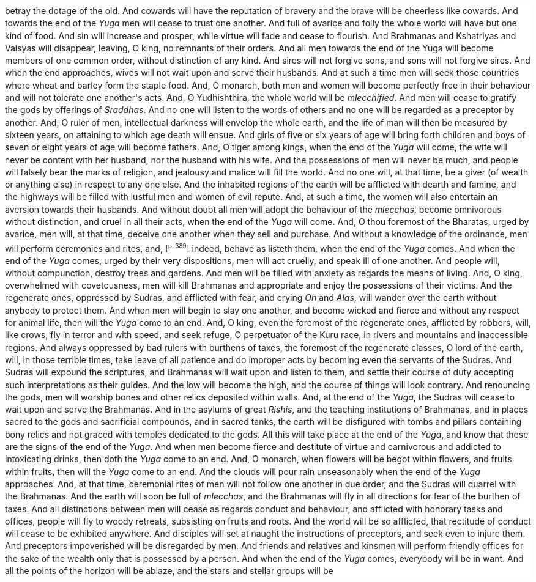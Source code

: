 betray the dotage of the old. And cowards will have the reputation of bravery and the brave will be cheerless like cowards. And towards the end of the _Yuga_ men will cease to trust one another. And full of avarice and folly the whole world will have but one kind of food. And sin will increase and prosper, while virtue will fade and cease to flourish. And Brahmanas and Kshatriyas and Vaisyas will disappear, leaving, O king, no remnants of their orders. And all men towards the end of the Yuga will become members of one common order, without distinction of any kind. And sires will not forgive sons, and sons will not forgive sires. And when the end approaches, wives will not wait upon and serve their husbands. And at such a time men will seek those countries where wheat and barley form the staple food. And, O monarch, both men and women will become perfectly free in their behaviour and will not tolerate one another's acts. And, O Yudhishthira, the whole world will be _mlecchified_. And men will cease to gratify the gods by offerings of _Sraddhas_. And no one will listen to the words of others and no one will be regarded as a preceptor by another. And, O ruler of men, intellectual darkness will envelop the whole earth, and the life of man will then be measured by sixteen years, on attaining to which age death will ensue. And girls of five or six years of age will bring forth children and boys of seven or eight years of age will become fathers. And, O tiger among kings, when the end of the _Yuga_ will come, the wife will never be content with her husband, nor the husband with his wife. And the possessions of men will never be much, and people will falsely bear the marks of religion, and jealousy and malice will fill the world. And no one will, at that time, be a giver (of wealth or anything else) in respect to any one else. And the inhabited regions of the earth will be afflicted with dearth and famine, and the highways will be filled with lustful men and women of evil repute. And, at such a time, the women will also entertain an aversion towards their husbands. And without doubt all men will adopt the behaviour of the _mlecchas_, become omnivorous without distinction, and cruel in all their acts, when the end of the _Yuga_ will come. And, O thou foremost of the Bharatas, urged by avarice, men will, at that time, deceive one another when they sell and purchase. And without a knowledge of the ordinance, men will perform ceremonies and rites, and, <span id="p389">[<sup><small>p. 389</small></sup>]</span> indeed, behave as listeth them, when the end of the _Yuga_ comes. And when the end of the _Yuga_ comes, urged by their very dispositions, men will act cruelly, and speak ill of one another. And people will, without compunction, destroy trees and gardens. And men will be filled with anxiety as regards the means of living. And, O king, overwhelmed with covetousness, men will kill Brahmanas and appropriate and enjoy the possessions of their victims. And the regenerate ones, oppressed by Sudras, and afflicted with fear, and crying _Oh_ and _Alas_, will wander over the earth without anybody to protect them. And when men will begin to slay one another, and become wicked and fierce and without any respect for animal life, then will the _Yuga_ come to an end. And, O king, even the foremost of the regenerate ones, afflicted by robbers, will, like crows, fly in terror and with speed, and seek refuge, O perpetuator of the Kuru race, in rivers and mountains and inaccessible regions. And always oppressed by bad rulers with burthens of taxes, the foremost of the regenerate classes, O lord of the earth, will, in those terrible times, take leave of all patience and do improper acts by becoming even the servants of the Sudras. And Sudras will expound the scriptures, and Brahmanas will wait upon and listen to them, and settle their course of duty accepting such interpretations as their guides. And the low will become the high, and the course of things will look contrary. And renouncing the gods, men will worship bones and other relics deposited within walls. And, at the end of the _Yuga_, the Sudras will cease to wait upon and serve the Brahmanas. And in the asylums of great _Rishis_, and the teaching institutions of Brahmanas, and in places sacred to the gods and sacrificial compounds, and in sacred tanks, the earth will be disfigured with tombs and pillars containing bony relics and not graced with temples dedicated to the gods. All this will take place at the end of the _Yuga_, and know that these are the signs of the end of the _Yuga_. And when men become fierce and destitute of virtue and carnivorous and addicted to intoxicating drinks, then doth the _Yuga_ come to an end. And, O monarch, when flowers will be begot within flowers, and fruits within fruits, then will the _Yuga_ come to an end. And the clouds will pour rain unseasonably when the end of the _Yuga_ approaches. And, at that time, ceremonial rites of men will not follow one another in due order, and the Sudras will quarrel with the Brahmanas. And the earth will soon be full of _mlecchas_, and the Brahmanas will fly in all directions for fear of the burthen of taxes. And all distinctions between men will cease as regards conduct and behaviour, and afflicted with honorary tasks and offices, people will fly to woody retreats, subsisting on fruits and roots. And the world will be so afflicted, that rectitude of conduct will cease to be exhibited anywhere. And disciples will set at naught the instructions of preceptors, and seek even to injure them. And preceptors impoverished will be disregarded by men. And friends and relatives and kinsmen will perform friendly offices for the sake of the wealth only that is possessed by a person. And when the end of the _Yuga_ comes, everybody will be in want. And all the points of the horizon will be ablaze, and the stars and stellar groups will be